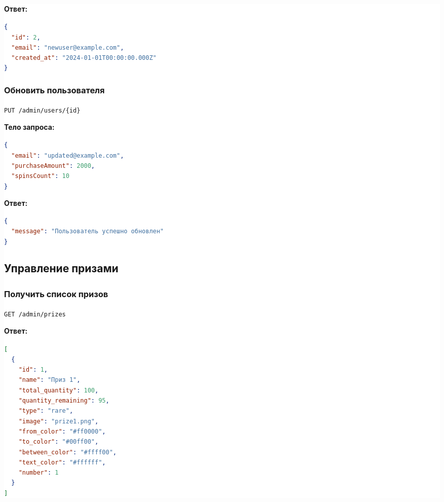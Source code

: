 **Ответ:**
```json
{
  "id": 2,
  "email": "newuser@example.com",
  "created_at": "2024-01-01T00:00:00.000Z"
}
```

### Обновить пользователя
```http
PUT /admin/users/{id}
```

**Тело запроса:**
```json
{
  "email": "updated@example.com",
  "purchaseAmount": 2000,
  "spinsCount": 10
}
```

**Ответ:**
```json
{
  "message": "Пользователь успешно обновлен"
}
```

## Управление призами

### Получить список призов
```http
GET /admin/prizes
```

**Ответ:**
```json
[
  {
    "id": 1,
    "name": "Приз 1",
    "total_quantity": 100,
    "quantity_remaining": 95,
    "type": "rare",
    "image": "prize1.png",
    "from_color": "#ff0000",
    "to_color": "#00ff00",
    "between_color": "#ffff00",
    "text_color": "#ffffff",
    "number": 1
  }
]
```
